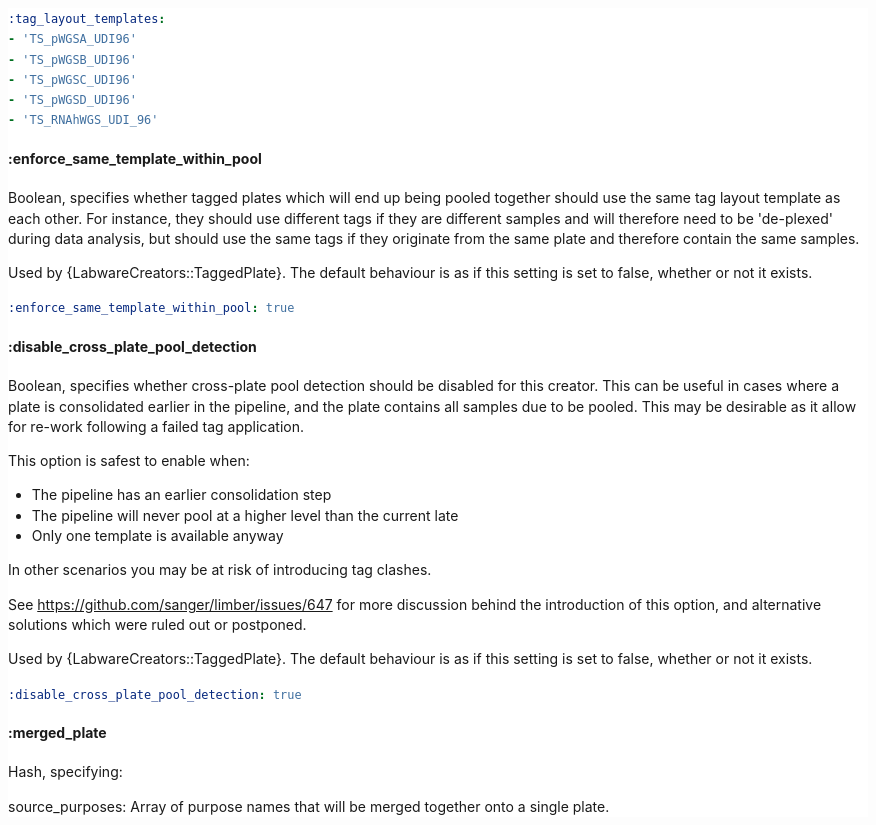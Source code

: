 ```yaml
:tag_layout_templates:
- 'TS_pWGSA_UDI96'
- 'TS_pWGSB_UDI96'
- 'TS_pWGSC_UDI96'
- 'TS_pWGSD_UDI96'
- 'TS_RNAhWGS_UDI_96'
```

#### :enforce_same_template_within_pool

Boolean, specifies whether tagged plates which will end up being pooled together
should use the same tag layout template as each other.
For instance, they should use different tags if they are different samples
and will therefore need to be 'de-plexed' during data analysis, but should
use the same tags if they originate from the same plate and therefore
contain the same samples.

Used by {LabwareCreators::TaggedPlate}. The default behaviour is as if this setting
is set to false, whether or not it exists.

```yaml
:enforce_same_template_within_pool: true
```

#### :disable_cross_plate_pool_detection

Boolean, specifies whether cross-plate pool detection should be disabled for
this creator. This can be useful in cases where a plate is consolidated earlier
in the pipeline, and the plate contains all samples due to be pooled. This may
be desirable as it allow for re-work following a failed tag application.

This option is safest to enable when:

- The pipeline has an earlier consolidation step
- The pipeline will never pool at a higher level than the current late
- Only one template is available anyway

In other scenarios you may be at risk of introducing tag clashes.

See <https://github.com/sanger/limber/issues/647> for more discussion behind the
introduction of this option, and alternative solutions which were ruled out or
postponed.

Used by {LabwareCreators::TaggedPlate}. The default behaviour is as if this
setting is set to false, whether or not it exists.

```yaml
:disable_cross_plate_pool_detection: true
```

#### :merged_plate

Hash, specifying:

  source_purposes: Array of purpose names that will be merged together onto a
                   single plate.
